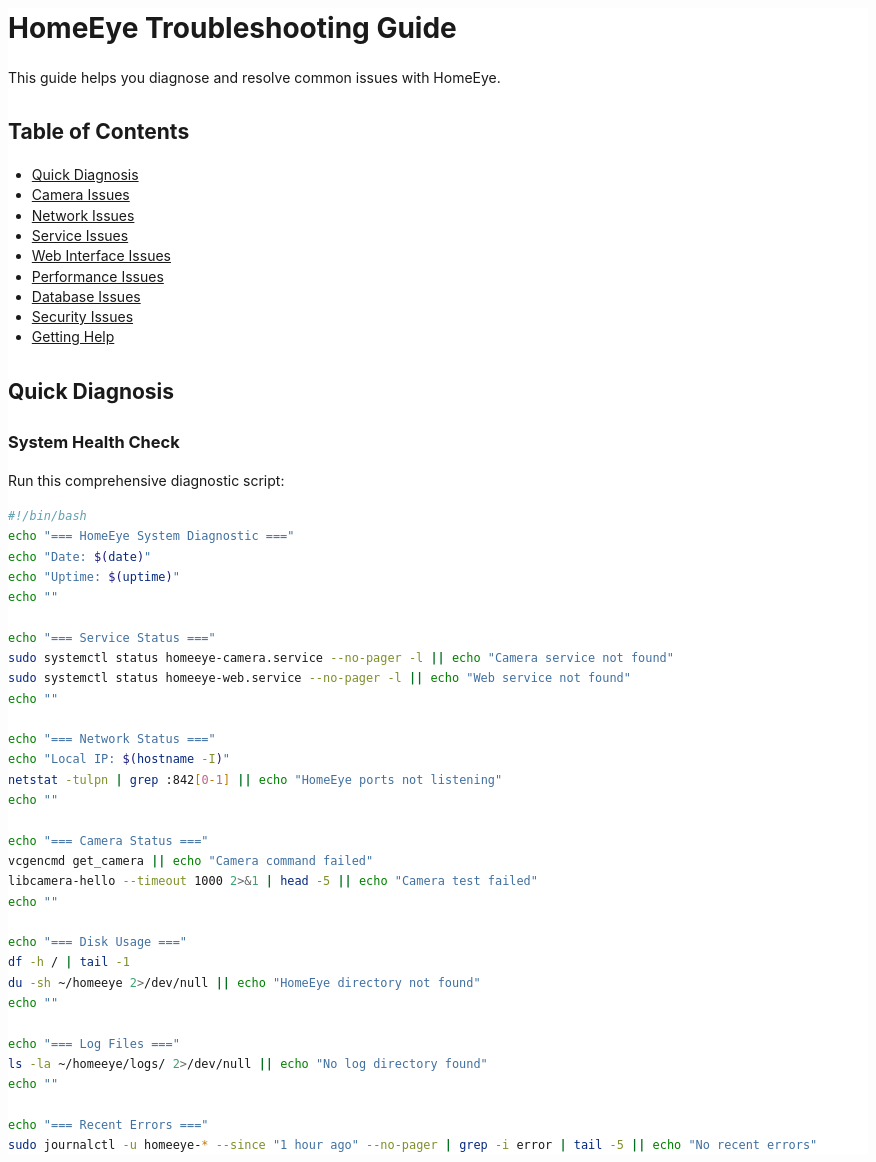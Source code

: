 # HomeEye Troubleshooting Guide

This guide helps you diagnose and resolve common issues with HomeEye.

## Table of Contents

- [Quick Diagnosis](#quick-diagnosis)
- [Camera Issues](#camera-issues)
- [Network Issues](#network-issues)
- [Service Issues](#service-issues)
- [Web Interface Issues](#web-interface-issues)
- [Performance Issues](#performance-issues)
- [Database Issues](#database-issues)
- [Security Issues](#security-issues)
- [Getting Help](#getting-help)

## Quick Diagnosis

### System Health Check

Run this comprehensive diagnostic script:

```bash
#!/bin/bash
echo "=== HomeEye System Diagnostic ==="
echo "Date: $(date)"
echo "Uptime: $(uptime)"
echo ""

echo "=== Service Status ==="
sudo systemctl status homeeye-camera.service --no-pager -l || echo "Camera service not found"
sudo systemctl status homeeye-web.service --no-pager -l || echo "Web service not found"
echo ""

echo "=== Network Status ==="
echo "Local IP: $(hostname -I)"
netstat -tulpn | grep :842[0-1] || echo "HomeEye ports not listening"
echo ""

echo "=== Camera Status ==="
vcgencmd get_camera || echo "Camera command failed"
libcamera-hello --timeout 1000 2>&1 | head -5 || echo "Camera test failed"
echo ""

echo "=== Disk Usage ==="
df -h / | tail -1
du -sh ~/homeeye 2>/dev/null || echo "HomeEye directory not found"
echo ""

echo "=== Log Files ==="
ls -la ~/homeeye/logs/ 2>/dev/null || echo "No log directory found"
echo ""

echo "=== Recent Errors ==="
sudo journalctl -u homeeye-* --since "1 hour ago" --no-pager | grep -i error | tail -5 || echo "No recent errors"
```
